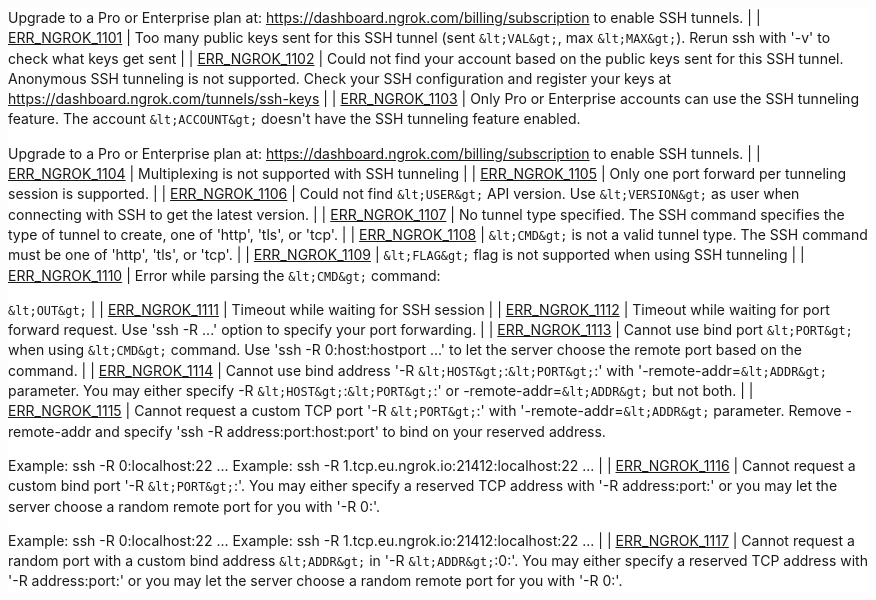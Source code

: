 Upgrade to a Pro or Enterprise plan at: https://dashboard.ngrok.com/billing/subscription to enable SSH tunnels. |
| [ERR_NGROK_1101](/error_details/1101) | Too many public keys sent for this SSH tunnel (sent `&lt;VAL&gt;`, max `&lt;MAX&gt;`).
Rerun ssh with '-v' to check what keys get sent |
| [ERR_NGROK_1102](/error_details/1102) | Could not find your account based on the public keys sent for this SSH tunnel. Anonymous SSH tunneling is not supported.
Check your SSH configuration and register your keys at https://dashboard.ngrok.com/tunnels/ssh-keys |
| [ERR_NGROK_1103](/error_details/1103) | Only Pro or Enterprise accounts can use the SSH tunneling feature.
The account `&lt;ACCOUNT&gt;` doesn't have the SSH tunneling feature enabled. 

Upgrade to a Pro or Enterprise plan at: https://dashboard.ngrok.com/billing/subscription to enable SSH tunnels. |
| [ERR_NGROK_1104](/error_details/1104) | Multiplexing is not supported with SSH tunneling |
| [ERR_NGROK_1105](/error_details/1105) | Only one port forward per tunneling session is supported. |
| [ERR_NGROK_1106](/error_details/1106) | Could not find `&lt;USER&gt;` API version. Use `&lt;VERSION&gt;` as user when connecting with SSH to get the latest version. |
| [ERR_NGROK_1107](/error_details/1107) | No tunnel type specified. The SSH command specifies the type of tunnel to create, one of 'http', 'tls', or 'tcp'. |
| [ERR_NGROK_1108](/error_details/1108) | `&lt;CMD&gt;` is not a valid tunnel type. The SSH command must be one of 'http', 'tls', or 'tcp'. |
| [ERR_NGROK_1109](/error_details/1109) | `&lt;FLAG&gt;` flag is not supported when using SSH tunneling |
| [ERR_NGROK_1110](/error_details/1110) | Error while parsing the `&lt;CMD&gt;` command:

`&lt;OUT&gt;` |
| [ERR_NGROK_1111](/error_details/1111) | Timeout while waiting for SSH session |
| [ERR_NGROK_1112](/error_details/1112) | Timeout while waiting for port forward request.
Use 'ssh -R ...' option to specify your port forwarding. |
| [ERR_NGROK_1113](/error_details/1113) | Cannot use bind port `&lt;PORT&gt;` when using `&lt;CMD&gt;` command.
Use 'ssh -R 0:host:hostport ...' to let the server choose the remote port based on the command. |
| [ERR_NGROK_1114](/error_details/1114) | Cannot use bind address '-R `&lt;HOST&gt;`:`&lt;PORT&gt;`:' with '-remote-addr=`&lt;ADDR&gt;` parameter.
You may either specify -R `&lt;HOST&gt;`:`&lt;PORT&gt;`:' or -remote-addr=`&lt;ADDR&gt;` but not both. |
| [ERR_NGROK_1115](/error_details/1115) | Cannot request a custom TCP port '-R `&lt;PORT&gt;`:' with '-remote-addr=`&lt;ADDR&gt;` parameter.
Remove -remote-addr and specify 'ssh -R address:port:host:port' to bind on your reserved address.

Example: ssh -R 0:localhost:22 ...
Example: ssh -R 1.tcp.eu.ngrok.io:21412:localhost:22 ... |
| [ERR_NGROK_1116](/error_details/1116) | Cannot request a custom bind port '-R `&lt;PORT&gt;`:'.
You may either specify a reserved TCP address with '-R address:port:' or you may let the server choose a random remote port for you with '-R 0:'.

Example: ssh -R 0:localhost:22 ...
Example: ssh -R 1.tcp.eu.ngrok.io:21412:localhost:22 ... |
| [ERR_NGROK_1117](/error_details/1117) | Cannot request a random port with a custom bind address `&lt;ADDR&gt;` in '-R `&lt;ADDR&gt;`:0:'.
You may either specify a reserved TCP address with '-R address:port:' or you may let the server choose a random remote port for you with '-R 0:'.
